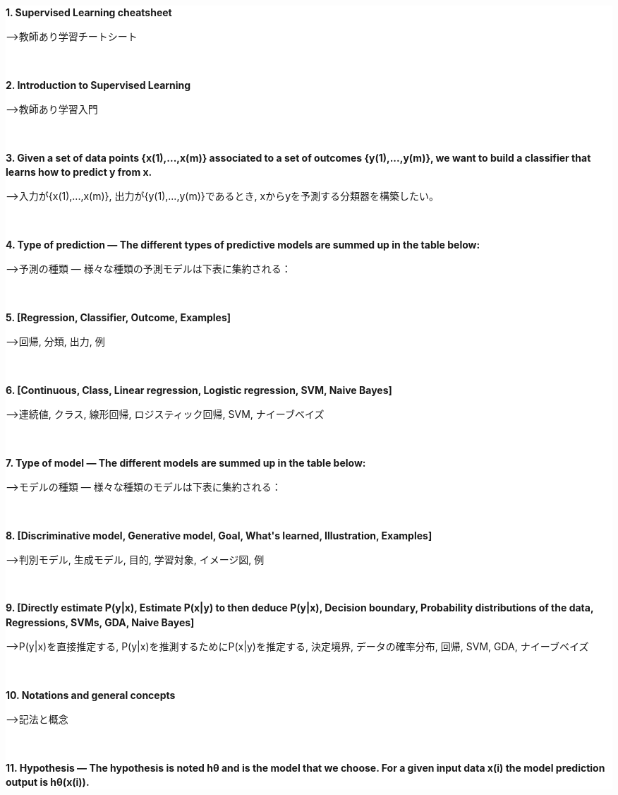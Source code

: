 **1. Supervised Learning cheatsheet**

&#10230;教師あり学習チートシート

<br>

**2. Introduction to Supervised Learning**

&#10230;教師あり学習入門

<br>

**3. Given a set of data points {x(1),...,x(m)} associated to a set of outcomes {y(1),...,y(m)}, we want to build a classifier that learns how to predict y from x.**

&#10230;入力が{x(1),...,x(m)}, 出力が{y(1),...,y(m)}であるとき, xからyを予測する分類器を構築したい。

<br>

**4. Type of prediction ― The different types of predictive models are summed up in the table below:**

&#10230;予測の種類 ― 様々な種類の予測モデルは下表に集約される：

<br>

**5. [Regression, Classifier, Outcome, Examples]**

&#10230;回帰, 分類, 出力, 例

<br>

**6. [Continuous, Class, Linear regression, Logistic regression, SVM, Naive Bayes]**

&#10230;連続値, クラス, 線形回帰, ロジスティック回帰, SVM, ナイーブベイズ

<br>

**7. Type of model ― The different models are summed up in the table below:**

&#10230;モデルの種類 ― 様々な種類のモデルは下表に集約される：

<br>

**8. [Discriminative model, Generative model, Goal, What's learned, Illustration, Examples]**

&#10230;判別モデル, 生成モデル, 目的, 学習対象, イメージ図, 例

<br>

**9. [Directly estimate P(y|x), Estimate P(x|y) to then deduce P(y|x), Decision boundary,  	Probability distributions of the data, Regressions, SVMs, GDA, Naive Bayes]**

&#10230;P(y|x)を直接推定する, P(y|x)を推測するためにP(x|y)を推定する, 決定境界, データの確率分布, 回帰, SVM, GDA, ナイーブベイズ

<br>

**10. Notations and general concepts**

&#10230;記法と概念

<br>

**11. Hypothesis ― The hypothesis is noted hθ and is the model that we choose. For a given input data x(i) the model prediction output is hθ(x(i)).**
